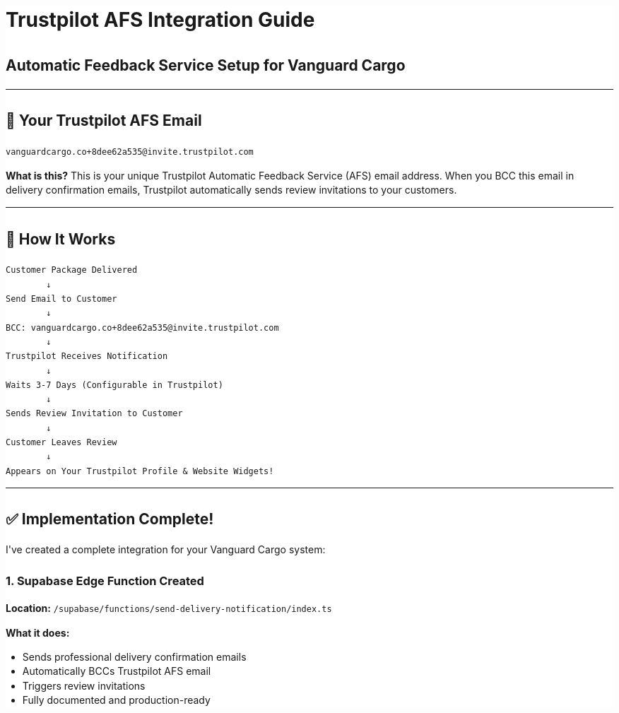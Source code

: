 # Trustpilot AFS Integration Guide
## Automatic Feedback Service Setup for Vanguard Cargo

---

## 📧 **Your Trustpilot AFS Email**

```
vanguardcargo.co+8dee62a535@invite.trustpilot.com
```

**What is this?** This is your unique Trustpilot Automatic Feedback Service (AFS) email address. When you BCC this email in delivery confirmation emails, Trustpilot automatically sends review invitations to your customers.

---

## 🎯 **How It Works**

```
Customer Package Delivered
        ↓
Send Email to Customer
        ↓
BCC: vanguardcargo.co+8dee62a535@invite.trustpilot.com
        ↓
Trustpilot Receives Notification
        ↓
Waits 3-7 Days (Configurable in Trustpilot)
        ↓
Sends Review Invitation to Customer
        ↓
Customer Leaves Review
        ↓
Appears on Your Trustpilot Profile & Website Widgets!
```

---

## ✅ **Implementation Complete!**

I've created a complete integration for your Vanguard Cargo system:

### **1. Supabase Edge Function Created**
**Location:** `/supabase/functions/send-delivery-notification/index.ts`

**What it does:**
- Sends professional delivery confirmation emails
- Automatically BCCs Trustpilot AFS email
- Triggers review invitations
- Fully documented and production-ready

